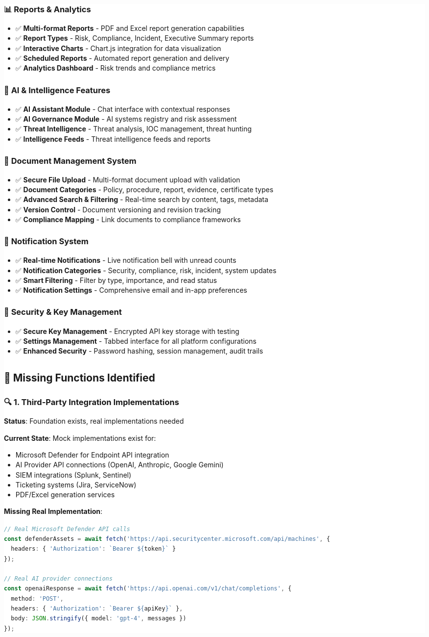 ### 📊 **Reports & Analytics**
- ✅ **Multi-format Reports** - PDF and Excel report generation capabilities
- ✅ **Report Types** - Risk, Compliance, Incident, Executive Summary reports
- ✅ **Interactive Charts** - Chart.js integration for data visualization
- ✅ **Scheduled Reports** - Automated report generation and delivery
- ✅ **Analytics Dashboard** - Risk trends and compliance metrics

### 🤖 **AI & Intelligence Features**
- ✅ **AI Assistant Module** - Chat interface with contextual responses
- ✅ **AI Governance Module** - AI systems registry and risk assessment
- ✅ **Threat Intelligence** - Threat analysis, IOC management, threat hunting
- ✅ **Intelligence Feeds** - Threat intelligence feeds and reports

### 📄 **Document Management System**
- ✅ **Secure File Upload** - Multi-format document upload with validation
- ✅ **Document Categories** - Policy, procedure, report, evidence, certificate types
- ✅ **Advanced Search & Filtering** - Real-time search by content, tags, metadata
- ✅ **Version Control** - Document versioning and revision tracking
- ✅ **Compliance Mapping** - Link documents to compliance frameworks

### 🔔 **Notification System**
- ✅ **Real-time Notifications** - Live notification bell with unread counts
- ✅ **Notification Categories** - Security, compliance, risk, incident, system updates
- ✅ **Smart Filtering** - Filter by type, importance, and read status
- ✅ **Notification Settings** - Comprehensive email and in-app preferences

### 🔐 **Security & Key Management**
- ✅ **Secure Key Management** - Encrypted API key storage with testing
- ✅ **Settings Management** - Tabbed interface for all platform configurations
- ✅ **Enhanced Security** - Password hashing, session management, audit trails

## 🚨 **Missing Functions Identified**

### 🔍 **1. Third-Party Integration Implementations**
**Status**: Foundation exists, real implementations needed

**Current State**: Mock implementations exist for:
- Microsoft Defender for Endpoint API integration
- AI Provider API connections (OpenAI, Anthropic, Google Gemini)
- SIEM integrations (Splunk, Sentinel)
- Ticketing systems (Jira, ServiceNow)
- PDF/Excel generation services

**Missing Real Implementation**:
```typescript
// Real Microsoft Defender API calls
const defenderAssets = await fetch('https://api.securitycenter.microsoft.com/api/machines', {
  headers: { 'Authorization': `Bearer ${token}` }
});

// Real AI provider connections
const openaiResponse = await fetch('https://api.openai.com/v1/chat/completions', {
  method: 'POST',
  headers: { 'Authorization': `Bearer ${apiKey}` },
  body: JSON.stringify({ model: 'gpt-4', messages })
});
```
